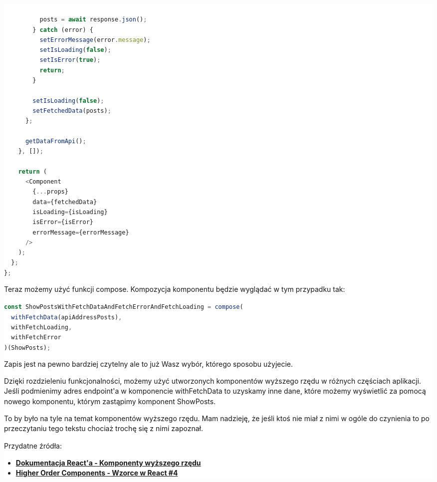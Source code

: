 ```javascript

          posts = await response.json();
        } catch (error) {
          setErrorMessage(error.message);
          setIsLoading(false);
          setIsError(true);
          return;
        }

        setIsLoading(false);
        setFetchedData(posts);
      };

      getDataFromApi();
    }, []);

    return (
      <Component
        {...props}
        data={fetchedData}
        isLoading={isLoading}
        isError={isError}
        errorMessage={errorMessage}
      />
    );
  };
};
```

<div>
<p>Teraz możemy użyć funkcji compose. Kompozycja komponentu będzie wyglądać w tym przypadku tak:</p>
</div>

```javascript
const ShowPostsWithFetchDataAndFetchErrorAndFetchLoading = compose(
  withFetchData(apiAddressPosts),
  withFetchLoading,
  withFetchError
)(ShowPosts);
```

<div>
<p>Zapis jest na pewno bardziej czytelny ale to już Wasz wybór, którego sposobu użyjecie.</p>
</div>
<p>Dzięki rozdzieleniu funkcjonalności, możemy użyć utworzonych komponentów wyższego rzędu w różnych częściach aplikacji. Jeśli podmienimy adres endpoint'a w komponencie withFetchData to uzyskamy inne dane, które możemy wyświetlić za pomocą nowego komponentu, którym zastąpimy komponent ShowPosts.</p>
<p>To by było na tyle na temat komponentów wyższego rzędu. Mam nadzieję, że jeśli ktoś nie miał z nimi w ogóle do czynienia to po przeczytaniu tego tekstu chociaż trochę się z nimi zapoznał.</p>
<p>
                                     Przydatne źródła:
                                    <ul>
                                        <li><a
                                        href="https://pl.reactjs.org/docs/higher-order-components.html"
                                        target="_blank"><b>Dokumentacja React'a - Komponenty wyższego rzędu</b></a></li>
                                        <li><a
                                        href="https://www.youtube.com/watch?v=SaZJnxIxEUU"
                                        target="_blank"><b>Higher Order Components - Wzorce w React #4</b></a></li>
                                    </ul>
                                </p>
</div>
